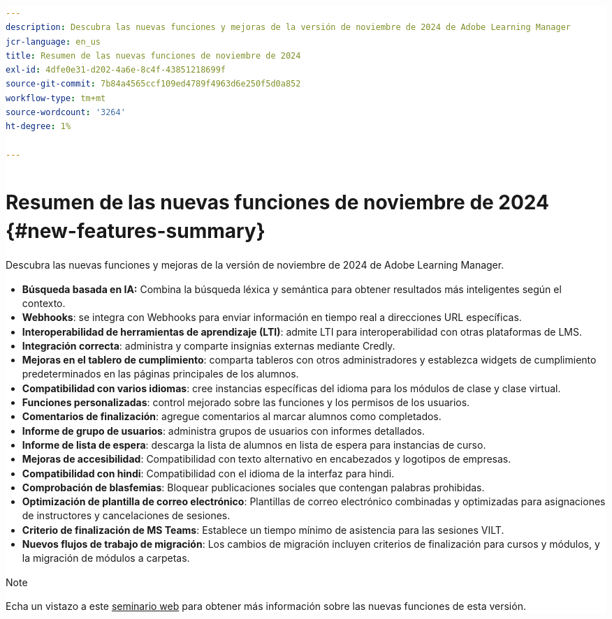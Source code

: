 ```yaml
---
description: Descubra las nuevas funciones y mejoras de la versión de noviembre de 2024 de Adobe Learning Manager
jcr-language: en_us
title: Resumen de las nuevas funciones de noviembre de 2024
exl-id: 4dfe0e31-d202-4a6e-8c4f-43851218699f
source-git-commit: 7b84a4565ccf109ed4789f4963d6e250f5d0a852
workflow-type: tm+mt
source-wordcount: '3264'
ht-degree: 1%

---
```


# Resumen de las nuevas funciones de noviembre de 2024 {#new-features-summary}

Descubra las nuevas funciones y mejoras de la versión de noviembre de 2024 de Adobe Learning Manager.

* **Búsqueda basada en IA:** Combina la búsqueda léxica y semántica para obtener resultados más inteligentes según el contexto.
* **Webhooks**: se integra con Webhooks para enviar información en tiempo real a direcciones URL específicas.
* **Interoperabilidad de herramientas de aprendizaje (LTI)**: admite LTI para interoperabilidad con otras plataformas de LMS.
* **Integración correcta**: administra y comparte insignias externas mediante Credly.
* **Mejoras en el tablero de cumplimiento**: comparta tableros con otros administradores y establezca widgets de cumplimiento predeterminados en las páginas principales de los alumnos.
* **Compatibilidad con varios idiomas**: cree instancias específicas del idioma para los módulos de clase y clase virtual.
* **Funciones personalizadas**: control mejorado sobre las funciones y los permisos de los usuarios.
* **Comentarios de finalización**: agregue comentarios al marcar alumnos como completados.
* **Informe de grupo de usuarios**: administra grupos de usuarios con informes detallados.
* **Informe de lista de espera**: descarga la lista de alumnos en lista de espera para instancias de curso.
* **Mejoras de accesibilidad**: Compatibilidad con texto alternativo en encabezados y logotipos de empresas.
* **Compatibilidad con hindi**: Compatibilidad con el idioma de la interfaz para hindi.
* **Comprobación de blasfemias**: Bloquear publicaciones sociales que contengan palabras prohibidas.
* **Optimización de plantilla de correo electrónico**: Plantillas de correo electrónico combinadas y optimizadas para asignaciones de instructores y cancelaciones de sesiones.
* **Criterio de finalización de MS Teams**: Establece un tiempo mínimo de asistencia para las sesiones VILT.
* **Nuevos flujos de trabajo de migración**: Los cambios de migración incluyen criterios de finalización para cursos y módulos, y la migración de módulos a carpetas.

>[!NOTE]
>
>Echa un vistazo a este [seminario web](https://cdn.content.adobelearningmanageracademy.com/public/newlearner/newlearner_0dc0f1e8.html#/overviewPage?instanceId=11932477&loId=11231360&loType=course) para obtener más información sobre las nuevas funciones de esta versión.
